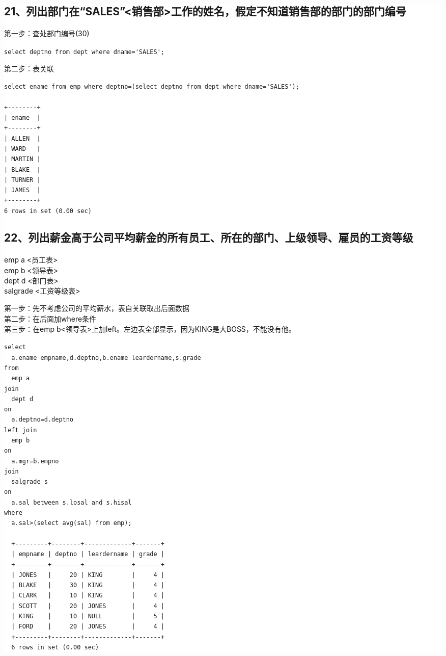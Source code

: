 ## 21、列出部门在“SALES”<销售部>工作的姓名，假定不知道销售部的部门的部门编号
第一步：查处部门编号(30)

`select deptno from dept where dname='SALES';
 `

第二步：表关联

```
select ename from emp where deptno=(select deptno from dept where dname='SALES');

+--------+
| ename  |
+--------+
| ALLEN  |
| WARD   |
| MARTIN |
| BLAKE  |
| TURNER |
| JAMES  |
+--------+
6 rows in set (0.00 sec)
```

## 22、列出薪金高于公司平均薪金的所有员工、所在的部门、上级领导、雇员的工资等级
emp a <员工表> <br>
emp b <领导表> <br>
dept d <部门表> <br>
salgrade <工资等级表> <br>

第一步：先不考虑公司的平均薪水，表自关联取出后面数据 <br>
第二步：在后面加where条件<br>
第三步：在emp b<领导表>上加left。左边表全部显示，因为KING是大BOSS，不能没有他。
```
select
  a.ename empname,d.deptno,b.ename leardername,s.grade
from
  emp a
join
  dept d
on
  a.deptno=d.deptno
left join
  emp b
on
  a.mgr=b.empno
join
  salgrade s
on
  a.sal between s.losal and s.hisal
where
  a.sal>(select avg(sal) from emp);

  +---------+--------+-------------+-------+
  | empname | deptno | leardername | grade |
  +---------+--------+-------------+-------+
  | JONES   |     20 | KING        |     4 |
  | BLAKE   |     30 | KING        |     4 |
  | CLARK   |     10 | KING        |     4 |
  | SCOTT   |     20 | JONES       |     4 |
  | KING    |     10 | NULL        |     5 |
  | FORD    |     20 | JONES       |     4 |
  +---------+--------+-------------+-------+
  6 rows in set (0.00 sec)
```